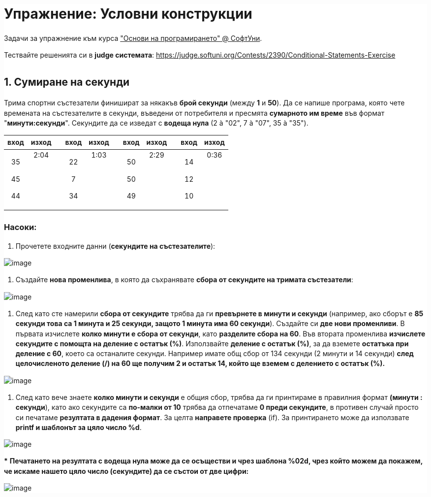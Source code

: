 ﻿
# **Упражнение: Условни конструкции**
Задачи за упражнение към курса ["Основи на програмирането" @ СофтУни](https://softuni.bg/courses/programming-basics).

Тествайте решенията си в **judge системата**: <https://judge.softuni.org/Contests/2390/Conditional-Statements-Exercise>
## 1. **Сумиране на секунди** 
Трима спортни състезатели финишират за някакъв **брой секунди** (между **1** и **50**). Да се напише програма, която чете времената на състезателите в секунди, въведени от потребителя и пресмята **сумарното им време** във формат "**минути:секунди**". Секундите да се изведат с **водеща нула** (2 à "02", 7 à "07", 35 à "35"). 

|**вход**|**изход**||**вход**|**изход**||**вход**|**изход**||**вход**|**изход**|
| :-: | :-: | :-: | :-: | :-: | :-: | :-: | :-: | :-: | :-: | :-: |
|<p>35</p><p>45</p><p>44</p>|2:04||<p>22</p><p>7</p><p>34</p>|1:03||<p>50</p><p>50</p><p>49</p>|2:29||<p>14</p><p>12</p><p>10</p>|0:36|
### **Насоки:**
1. Прочетете входните данни (**секундите на състезателите**):

  ![image](https://user-images.githubusercontent.com/67644402/140102600-1fab8f72-2966-4b87-b9f4-9dec53b1aea8.png)

1. Създайте **нова променлива**, в която да съхранявате **сбора от секундите на тримата състезатели**:

  ![image](https://user-images.githubusercontent.com/67644402/140102616-6bbd544a-82af-4dc9-9838-d297972e022f.png)

1. След като сте намерили **сбора от секундите** трябва да ги **превърнете в минути и секунди** (например, ако сборът е **85 секунди това са 1 минута и 25 секунди, защото 1 минута има 60 секунди**). Създайте си **две нови променливи**. В първата изчислете **колко минути е сбора от секунди**, като **разделите сбора на 60**. Във втората променлива **изчислете секундите с помощта на деление с остатък (%)**. Използвайте **деление с остатък (%)**, за да вземете **остатъка при деление с 60**, което са останалите секунди. Например имате общ сбор от 134 секунди (2 минути и 14 секунди) **след целочисленото деление (/) на 60 ще получим 2 и остатък 14, който ще вземем с делението с остатък (%).**

  ![image](https://user-images.githubusercontent.com/67644402/140102650-70d8e624-4e6c-4877-ac1b-a8d08ab3e9dd.png)

1. След като вече знаете **колко минути и секунди** е общия сбор, трябва да ги принтираме в правилния формат **(минути : секунди**), като ако секундите са **по-малки от 10** трябва да отпечатаме **0 преди секундите**, в противен случай просто си печатаме **резултата в дадения формат**. За целта **направете проверка** (if). За принтирането може да използвате **printf и шаблонът за цяло число %d**.

  ![image](https://user-images.githubusercontent.com/67644402/140102713-0a2e215d-fde8-4936-9994-a8bec824592d.png)
  
  
  **\*** **Печатането на резултата с водеща нула може да се осъществи и чрез шаблона %02d, чрез който можем да покажем, че искаме нашето цяло число (секундите) да се състои от две цифри:**

 ![image](https://user-images.githubusercontent.com/67644402/140103057-21dbf1cf-54dd-4e79-96dd-d4be6d337e90.png)
